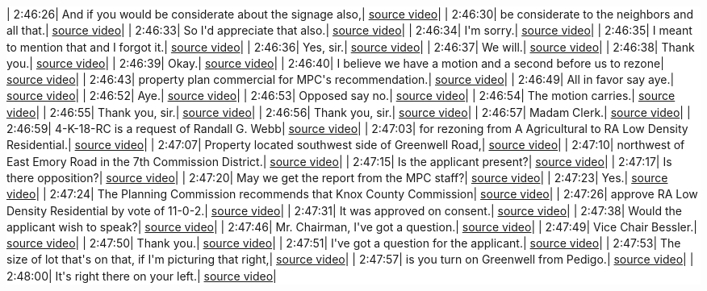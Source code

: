 | 2:46:26| And if you would be considerate about the signage also,| [source video](https://archive.org/details/CoComR267180529?start=9986)|
| 2:46:30| be considerate to the neighbors and all that.| [source video](https://archive.org/details/CoComR267180529?start=9990)|
| 2:46:33| So I'd appreciate that also.| [source video](https://archive.org/details/CoComR267180529?start=9993)|
| 2:46:34| I'm sorry.| [source video](https://archive.org/details/CoComR267180529?start=9994)|
| 2:46:35| I meant to mention that and I forgot it.| [source video](https://archive.org/details/CoComR267180529?start=9995)|
| 2:46:36| Yes, sir.| [source video](https://archive.org/details/CoComR267180529?start=9996)|
| 2:46:37| We will.| [source video](https://archive.org/details/CoComR267180529?start=9997)|
| 2:46:38| Thank you.| [source video](https://archive.org/details/CoComR267180529?start=9998)|
| 2:46:39| Okay.| [source video](https://archive.org/details/CoComR267180529?start=9999)|
| 2:46:40| I believe we have a motion and a second before us to rezone| [source video](https://archive.org/details/CoComR267180529?start=10000)|
| 2:46:43| property plan commercial for MPC's recommendation.| [source video](https://archive.org/details/CoComR267180529?start=10003)|
| 2:46:49| All in favor say aye.| [source video](https://archive.org/details/CoComR267180529?start=10009)|
| 2:46:52| Aye.| [source video](https://archive.org/details/CoComR267180529?start=10012)|
| 2:46:53| Opposed say no.| [source video](https://archive.org/details/CoComR267180529?start=10013)|
| 2:46:54| The motion carries.| [source video](https://archive.org/details/CoComR267180529?start=10014)|
| 2:46:55| Thank you, sir.| [source video](https://archive.org/details/CoComR267180529?start=10015)|
| 2:46:56| Thank you, sir.| [source video](https://archive.org/details/CoComR267180529?start=10016)|
| 2:46:57| Madam Clerk.| [source video](https://archive.org/details/CoComR267180529?start=10017)|
| 2:46:59| 4-K-18-RC is a request of Randall G. Webb| [source video](https://archive.org/details/CoComR267180529?start=10019)|
| 2:47:03| for rezoning from A Agricultural to RA Low Density Residential.| [source video](https://archive.org/details/CoComR267180529?start=10023)|
| 2:47:07| Property located southwest side of Greenwell Road,| [source video](https://archive.org/details/CoComR267180529?start=10027)|
| 2:47:10| northwest of East Emory Road in the 7th Commission District.| [source video](https://archive.org/details/CoComR267180529?start=10030)|
| 2:47:15| Is the applicant present?| [source video](https://archive.org/details/CoComR267180529?start=10035)|
| 2:47:17| Is there opposition?| [source video](https://archive.org/details/CoComR267180529?start=10037)|
| 2:47:20| May we get the report from the MPC staff?| [source video](https://archive.org/details/CoComR267180529?start=10040)|
| 2:47:23| Yes.| [source video](https://archive.org/details/CoComR267180529?start=10043)|
| 2:47:24| The Planning Commission recommends that Knox County Commission| [source video](https://archive.org/details/CoComR267180529?start=10044)|
| 2:47:26| approve RA Low Density Residential by vote of 11-0-2.| [source video](https://archive.org/details/CoComR267180529?start=10046)|
| 2:47:31| It was approved on consent.| [source video](https://archive.org/details/CoComR267180529?start=10051)|
| 2:47:38| Would the applicant wish to speak?| [source video](https://archive.org/details/CoComR267180529?start=10058)|
| 2:47:46| Mr. Chairman, I've got a question.| [source video](https://archive.org/details/CoComR267180529?start=10066)|
| 2:47:49| Vice Chair Bessler.| [source video](https://archive.org/details/CoComR267180529?start=10069)|
| 2:47:50| Thank you.| [source video](https://archive.org/details/CoComR267180529?start=10070)|
| 2:47:51| I've got a question for the applicant.| [source video](https://archive.org/details/CoComR267180529?start=10071)|
| 2:47:53| The size of lot that's on that, if I'm picturing that right,| [source video](https://archive.org/details/CoComR267180529?start=10073)|
| 2:47:57| is you turn on Greenwell from Pedigo.| [source video](https://archive.org/details/CoComR267180529?start=10077)|
| 2:48:00| It's right there on your left.| [source video](https://archive.org/details/CoComR267180529?start=10080)|